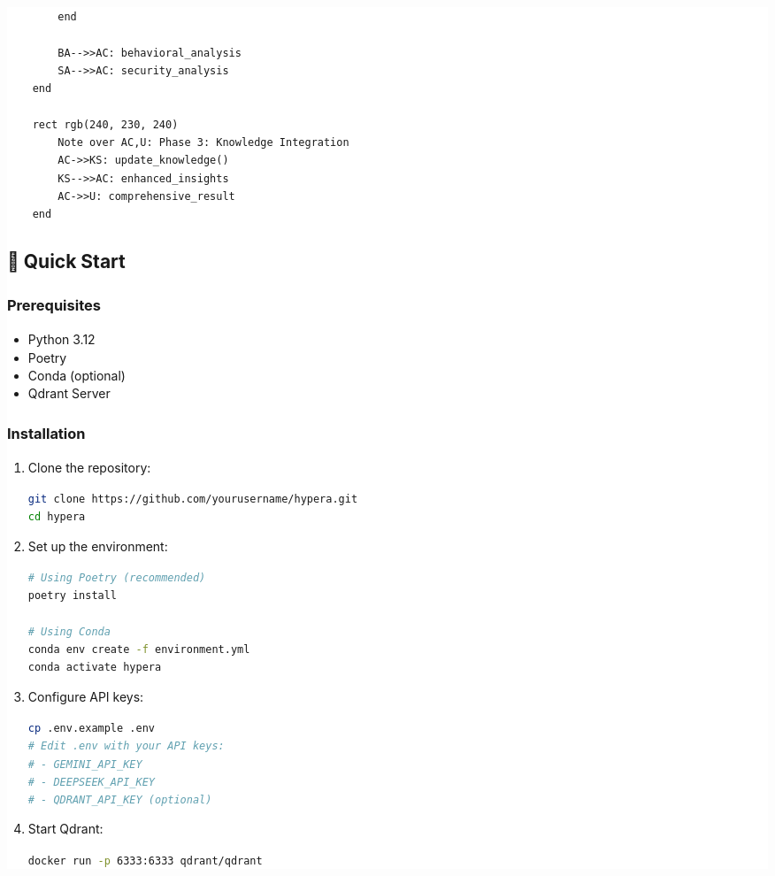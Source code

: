 ```mermaid
        end
        
        BA-->>AC: behavioral_analysis
        SA-->>AC: security_analysis
    end

    rect rgb(240, 230, 240)
        Note over AC,U: Phase 3: Knowledge Integration
        AC->>KS: update_knowledge()
        KS-->>AC: enhanced_insights
        AC->>U: comprehensive_result
    end
```

## 🚀 Quick Start

### Prerequisites
- Python 3.12
- Poetry
- Conda (optional)
- Qdrant Server

### Installation

1. Clone the repository:
   ```bash
   git clone https://github.com/yourusername/hypera.git
   cd hypera
   ```

2. Set up the environment:
   ```bash
   # Using Poetry (recommended)
   poetry install

   # Using Conda
   conda env create -f environment.yml
   conda activate hypera
   ```

3. Configure API keys:
   ```bash
   cp .env.example .env
   # Edit .env with your API keys:
   # - GEMINI_API_KEY
   # - DEEPSEEK_API_KEY
   # - QDRANT_API_KEY (optional)
   ```

4. Start Qdrant:
   ```bash
   docker run -p 6333:6333 qdrant/qdrant
   ```
